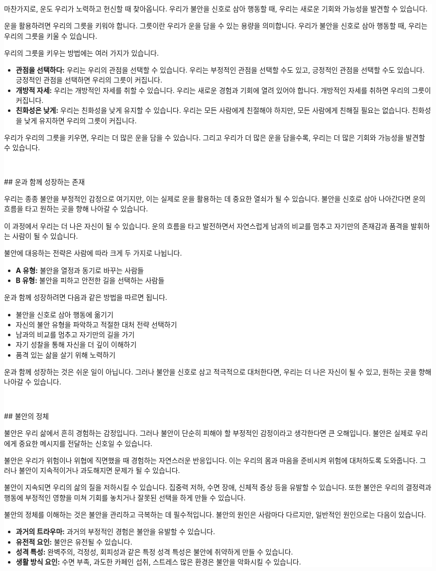 마찬가지로, 운도 우리가 노력하고 헌신할 때 찾아옵니다. 우리가 불안을 신호로 삼아 행동할 때, 우리는 새로운 기회와 가능성을 발견할 수 있습니다.



운을 활용하려면 우리의 그릇을 키워야 합니다. 그릇이란 우리가 운을 담을 수 있는 용량을 의미합니다. 우리가 불안을 신호로 삼아 행동할 때, 우리는 우리의 그릇을 키울 수 있습니다.

우리의 그릇을 키우는 방법에는 여러 가지가 있습니다.

* **관점을 선택하다:** 우리는 우리의 관점을 선택할 수 있습니다. 우리는 부정적인 관점을 선택할 수도 있고, 긍정적인 관점을 선택할 수도 있습니다. 긍정적인 관점을 선택하면 우리의 그릇이 커집니다.
* **개방적 자세:** 우리는 개방적인 자세를 취할 수 있습니다. 우리는 새로운 경험과 기회에 열려 있어야 합니다. 개방적인 자세를 취하면 우리의 그릇이 커집니다.
* **친화성은 낮게:** 우리는 친화성을 낮게 유지할 수 있습니다. 우리는 모든 사람에게 친절해야 하지만, 모든 사람에게 친해질 필요는 없습니다. 친화성을 낮게 유지하면 우리의 그릇이 커집니다.

우리가 우리의 그릇을 키우면, 우리는 더 많은 운을 담을 수 있습니다. 그리고 우리가 더 많은 운을 담을수록, 우리는 더 많은 기회와 가능성을 발견할 수 있습니다.

<p>&nbsp;</p>
## 운과 함께 성장하는 존재

우리는 종종 불안을 부정적인 감정으로 여기지만, 이는 실제로 운을 활용하는 데 중요한 열쇠가 될 수 있습니다. 불안을 신호로 삼아 나아간다면 운의 흐름을 타고 원하는 곳을 향해 나아갈 수 있습니다.

이 과정에서 우리는 더 나은 자신이 될 수 있습니다. 운의 흐름을 타고 발전하면서 자연스럽게 남과의 비교를 멈추고 자기만의 존재감과 품격을 발휘하는 사람이 될 수 있습니다.



불안에 대응하는 전략은 사람에 따라 크게 두 가지로 나뉩니다.

* **A 유형:** 불안을 열정과 동기로 바꾸는 사람들
* **B 유형:** 불안을 피하고 안전한 길을 선택하는 사람들



운과 함께 성장하려면 다음과 같은 방법을 따르면 됩니다.

* 불안을 신호로 삼아 행동에 옮기기
* 자신의 불안 유형을 파악하고 적절한 대처 전략 선택하기
* 남과의 비교를 멈추고 자기만의 길을 가기
* 자기 성찰을 통해 자신을 더 깊이 이해하기
* 품격 있는 삶을 살기 위해 노력하기

운과 함께 성장하는 것은 쉬운 일이 아닙니다. 그러나 불안을 신호로 삼고 적극적으로 대처한다면, 우리는 더 나은 자신이 될 수 있고, 원하는 곳을 향해 나아갈 수 있습니다.

<p>&nbsp;</p>
## 불안의 정체

불안은 우리 삶에서 흔히 경험하는 감정입니다. 그러나 불안이 단순히 피해야 할 부정적인 감정이라고 생각한다면 큰 오해입니다. 불안은 실제로 우리에게 중요한 메시지를 전달하는 신호일 수 있습니다.

불안은 우리가 위험이나 위협에 직면했을 때 경험하는 자연스러운 반응입니다. 이는 우리의 몸과 마음을 준비시켜 위험에 대처하도록 도와줍니다. 그러나 불안이 지속적이거나 과도해지면 문제가 될 수 있습니다.

불안이 지속되면 우리의 삶의 질을 저하시킬 수 있습니다. 집중력 저하, 수면 장애, 신체적 증상 등을 유발할 수 있습니다. 또한 불안은 우리의 결정력과 행동에 부정적인 영향을 미쳐 기회를 놓치거나 잘못된 선택을 하게 만들 수 있습니다.

불안의 정체를 이해하는 것은 불안을 관리하고 극복하는 데 필수적입니다. 불안의 원인은 사람마다 다르지만, 일반적인 원인으로는 다음이 있습니다.

- **과거의 트라우마:** 과거의 부정적인 경험은 불안을 유발할 수 있습니다.
- **유전적 요인:** 불안은 유전될 수 있습니다.
- **성격 특성:** 완벽주의, 걱정성, 회피성과 같은 특정 성격 특성은 불안에 취약하게 만들 수 있습니다.
- **생활 방식 요인:** 수면 부족, 과도한 카페인 섭취, 스트레스 많은 환경은 불안을 악화시킬 수 있습니다.
